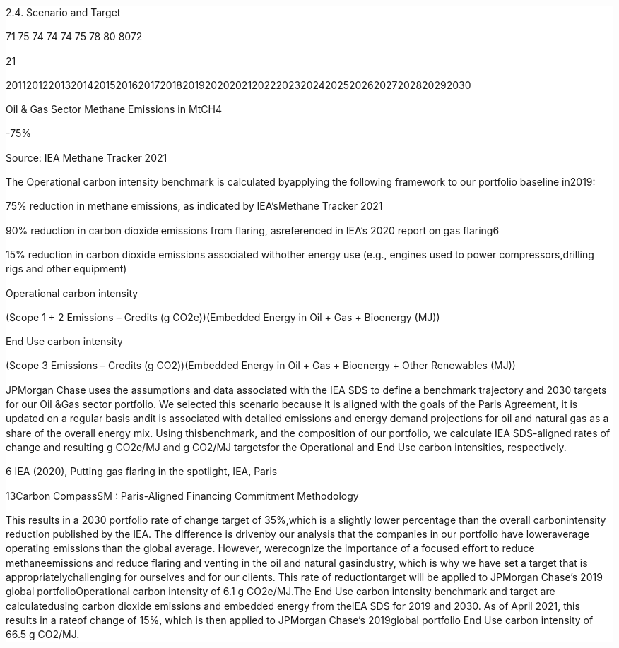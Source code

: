 2.4. Scenario and Target



71 75 74 74 74 75 78 80 8072

21

20112012201320142015201620172018201920202021202220232024202520262027202820292030



Oil \& Gas Sector Methane Emissions in MtCH4



-75%



Source: IEA Methane Tracker 2021



The Operational carbon intensity benchmark is calculated byapplying the following framework to our portfolio baseline in2019:



75% reduction in methane emissions, as indicated by IEA’sMethane Tracker 2021

90% reduction in carbon dioxide emissions from flaring, asreferenced in IEA’s 2020 report on gas flaring6



15% reduction in carbon dioxide emissions associated withother energy use (e.g., engines used to power compressors,drilling rigs and other equipment)



Operational carbon intensity

(Scope 1 + 2 Emissions – Credits (g CO2e))(Embedded Energy in Oil + Gas + Bioenergy (MJ))



End Use carbon intensity

(Scope 3 Emissions – Credits (g CO2))(Embedded Energy in Oil + Gas + Bioenergy + Other Renewables (MJ))

JPMorgan Chase uses the assumptions and data associated with the IEA SDS to define a benchmark trajectory and 2030 targets for our Oil \&Gas sector portfolio. We selected this scenario because it is aligned with the goals of the Paris Agreement, it is updated on a regular basis andit is associated with detailed emissions and energy demand projections for oil and natural gas as a share of the overall energy mix. Using thisbenchmark, and the composition of our portfolio, we calculate IEA SDS-aligned rates of change and resulting g CO2e/MJ and g CO2/MJ targetsfor the Operational and End Use carbon intensities, respectively.

6 IEA (2020), Putting gas flaring in the spotlight, IEA, Paris



13Carbon CompassSM : Paris-Aligned Financing Commitment Methodology

This results in a 2030 portfolio rate of change target of 35%,which is a slightly lower percentage than the overall carbonintensity reduction published by the IEA. The difference is drivenby our analysis that the companies in our portfolio have loweraverage operating emissions than the global average. However, werecognize the importance of a focused effort to reduce methaneemissions and reduce flaring and venting in the oil and natural gasindustry, which is why we have set a target that is appropriatelychallenging for ourselves and for our clients. This rate of reductiontarget will be applied to JPMorgan Chase’s 2019 global portfolioOperational carbon intensity of 6.1 g CO2e/MJ.The End Use carbon intensity benchmark and target are calculatedusing carbon dioxide emissions and embedded energy from theIEA SDS for 2019 and 2030. As of April 2021, this results in a rateof change of 15%, which is then applied to JPMorgan Chase’s 2019global portfolio End Use carbon intensity of 66.5 g CO2/MJ.
